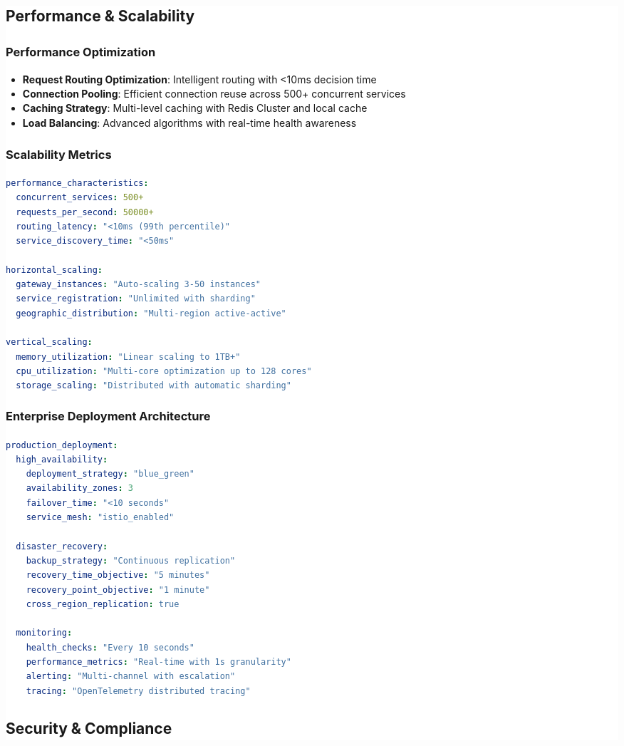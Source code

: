 ## Performance & Scalability

### Performance Optimization
- **Request Routing Optimization**: Intelligent routing with <10ms decision time
- **Connection Pooling**: Efficient connection reuse across 500+ concurrent services
- **Caching Strategy**: Multi-level caching with Redis Cluster and local cache
- **Load Balancing**: Advanced algorithms with real-time health awareness

### Scalability Metrics
```yaml
performance_characteristics:
  concurrent_services: 500+
  requests_per_second: 50000+
  routing_latency: "<10ms (99th percentile)"
  service_discovery_time: "<50ms"
  
horizontal_scaling:
  gateway_instances: "Auto-scaling 3-50 instances"
  service_registration: "Unlimited with sharding"
  geographic_distribution: "Multi-region active-active"
  
vertical_scaling:
  memory_utilization: "Linear scaling to 1TB+"
  cpu_utilization: "Multi-core optimization up to 128 cores"
  storage_scaling: "Distributed with automatic sharding"
```

### Enterprise Deployment Architecture
```yaml
production_deployment:
  high_availability:
    deployment_strategy: "blue_green"
    availability_zones: 3
    failover_time: "<10 seconds"
    service_mesh: "istio_enabled"
    
  disaster_recovery:
    backup_strategy: "Continuous replication"
    recovery_time_objective: "5 minutes"
    recovery_point_objective: "1 minute"
    cross_region_replication: true
    
  monitoring:
    health_checks: "Every 10 seconds"
    performance_metrics: "Real-time with 1s granularity"
    alerting: "Multi-channel with escalation"
    tracing: "OpenTelemetry distributed tracing"
```

## Security & Compliance
